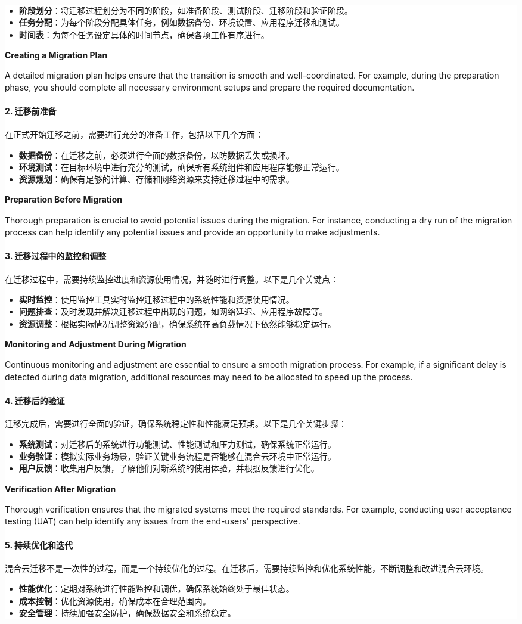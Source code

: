- **阶段划分**：将迁移过程划分为不同的阶段，如准备阶段、测试阶段、迁移阶段和验证阶段。
- **任务分配**：为每个阶段分配具体任务，例如数据备份、环境设置、应用程序迁移和测试。
- **时间表**：为每个任务设定具体的时间节点，确保各项工作有序进行。

**Creating a Migration Plan**

A detailed migration plan helps ensure that the transition is smooth and well-coordinated. For example, during the preparation phase, you should complete all necessary environment setups and prepare the required documentation.

#### 2. 迁移前准备

在正式开始迁移之前，需要进行充分的准备工作，包括以下几个方面：

- **数据备份**：在迁移之前，必须进行全面的数据备份，以防数据丢失或损坏。
- **环境测试**：在目标环境中进行充分的测试，确保所有系统组件和应用程序能够正常运行。
- **资源规划**：确保有足够的计算、存储和网络资源来支持迁移过程中的需求。

**Preparation Before Migration**

Thorough preparation is crucial to avoid potential issues during the migration. For instance, conducting a dry run of the migration process can help identify any potential issues and provide an opportunity to make adjustments.

#### 3. 迁移过程中的监控和调整

在迁移过程中，需要持续监控进度和资源使用情况，并随时进行调整。以下是几个关键点：

- **实时监控**：使用监控工具实时监控迁移过程中的系统性能和资源使用情况。
- **问题排查**：及时发现并解决迁移过程中出现的问题，如网络延迟、应用程序故障等。
- **资源调整**：根据实际情况调整资源分配，确保系统在高负载情况下依然能够稳定运行。

**Monitoring and Adjustment During Migration**

Continuous monitoring and adjustment are essential to ensure a smooth migration process. For example, if a significant delay is detected during data migration, additional resources may need to be allocated to speed up the process.

#### 4. 迁移后的验证

迁移完成后，需要进行全面的验证，确保系统稳定性和性能满足预期。以下是几个关键步骤：

- **系统测试**：对迁移后的系统进行功能测试、性能测试和压力测试，确保系统正常运行。
- **业务验证**：模拟实际业务场景，验证关键业务流程是否能够在混合云环境中正常运行。
- **用户反馈**：收集用户反馈，了解他们对新系统的使用体验，并根据反馈进行优化。

**Verification After Migration**

Thorough verification ensures that the migrated systems meet the required standards. For example, conducting user acceptance testing (UAT) can help identify any issues from the end-users' perspective.

#### 5. 持续优化和迭代

混合云迁移不是一次性的过程，而是一个持续优化的过程。在迁移后，需要持续监控和优化系统性能，不断调整和改进混合云环境。

- **性能优化**：定期对系统进行性能监控和调优，确保系统始终处于最佳状态。
- **成本控制**：优化资源使用，确保成本在合理范围内。
- **安全管理**：持续加强安全防护，确保数据安全和系统稳定。
